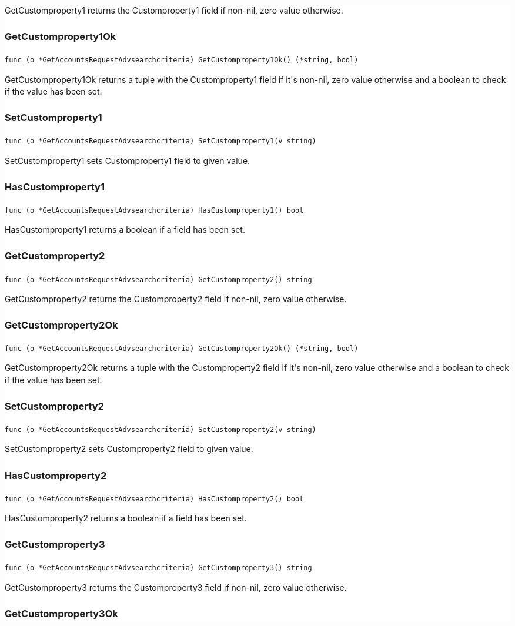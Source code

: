 GetCustomproperty1 returns the Customproperty1 field if non-nil, zero value otherwise.

### GetCustomproperty1Ok

`func (o *GetAccountsRequestAdvsearchcriteria) GetCustomproperty1Ok() (*string, bool)`

GetCustomproperty1Ok returns a tuple with the Customproperty1 field if it's non-nil, zero value otherwise
and a boolean to check if the value has been set.

### SetCustomproperty1

`func (o *GetAccountsRequestAdvsearchcriteria) SetCustomproperty1(v string)`

SetCustomproperty1 sets Customproperty1 field to given value.

### HasCustomproperty1

`func (o *GetAccountsRequestAdvsearchcriteria) HasCustomproperty1() bool`

HasCustomproperty1 returns a boolean if a field has been set.

### GetCustomproperty2

`func (o *GetAccountsRequestAdvsearchcriteria) GetCustomproperty2() string`

GetCustomproperty2 returns the Customproperty2 field if non-nil, zero value otherwise.

### GetCustomproperty2Ok

`func (o *GetAccountsRequestAdvsearchcriteria) GetCustomproperty2Ok() (*string, bool)`

GetCustomproperty2Ok returns a tuple with the Customproperty2 field if it's non-nil, zero value otherwise
and a boolean to check if the value has been set.

### SetCustomproperty2

`func (o *GetAccountsRequestAdvsearchcriteria) SetCustomproperty2(v string)`

SetCustomproperty2 sets Customproperty2 field to given value.

### HasCustomproperty2

`func (o *GetAccountsRequestAdvsearchcriteria) HasCustomproperty2() bool`

HasCustomproperty2 returns a boolean if a field has been set.

### GetCustomproperty3

`func (o *GetAccountsRequestAdvsearchcriteria) GetCustomproperty3() string`

GetCustomproperty3 returns the Customproperty3 field if non-nil, zero value otherwise.

### GetCustomproperty3Ok
